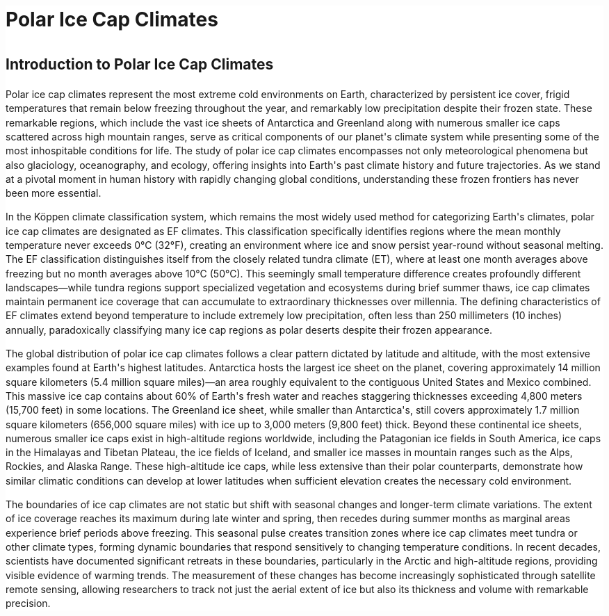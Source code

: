 
# Polar Ice Cap Climates

## Introduction to Polar Ice Cap Climates

Polar ice cap climates represent the most extreme cold environments on Earth, characterized by persistent ice cover, frigid temperatures that remain below freezing throughout the year, and remarkably low precipitation despite their frozen state. These remarkable regions, which include the vast ice sheets of Antarctica and Greenland along with numerous smaller ice caps scattered across high mountain ranges, serve as critical components of our planet's climate system while presenting some of the most inhospitable conditions for life. The study of polar ice cap climates encompasses not only meteorological phenomena but also glaciology, oceanography, and ecology, offering insights into Earth's past climate history and future trajectories. As we stand at a pivotal moment in human history with rapidly changing global conditions, understanding these frozen frontiers has never been more essential.

In the Köppen climate classification system, which remains the most widely used method for categorizing Earth's climates, polar ice cap climates are designated as EF climates. This classification specifically identifies regions where the mean monthly temperature never exceeds 0°C (32°F), creating an environment where ice and snow persist year-round without seasonal melting. The EF classification distinguishes itself from the closely related tundra climate (ET), where at least one month averages above freezing but no month averages above 10°C (50°C). This seemingly small temperature difference creates profoundly different landscapes—while tundra regions support specialized vegetation and ecosystems during brief summer thaws, ice cap climates maintain permanent ice coverage that can accumulate to extraordinary thicknesses over millennia. The defining characteristics of EF climates extend beyond temperature to include extremely low precipitation, often less than 250 millimeters (10 inches) annually, paradoxically classifying many ice cap regions as polar deserts despite their frozen appearance.

The global distribution of polar ice cap climates follows a clear pattern dictated by latitude and altitude, with the most extensive examples found at Earth's highest latitudes. Antarctica hosts the largest ice sheet on the planet, covering approximately 14 million square kilometers (5.4 million square miles)—an area roughly equivalent to the contiguous United States and Mexico combined. This massive ice cap contains about 60% of Earth's fresh water and reaches staggering thicknesses exceeding 4,800 meters (15,700 feet) in some locations. The Greenland ice sheet, while smaller than Antarctica's, still covers approximately 1.7 million square kilometers (656,000 square miles) with ice up to 3,000 meters (9,800 feet) thick. Beyond these continental ice sheets, numerous smaller ice caps exist in high-altitude regions worldwide, including the Patagonian ice fields in South America, ice caps in the Himalayas and Tibetan Plateau, the ice fields of Iceland, and smaller ice masses in mountain ranges such as the Alps, Rockies, and Alaska Range. These high-altitude ice caps, while less extensive than their polar counterparts, demonstrate how similar climatic conditions can develop at lower latitudes when sufficient elevation creates the necessary cold environment.

The boundaries of ice cap climates are not static but shift with seasonal changes and longer-term climate variations. The extent of ice coverage reaches its maximum during late winter and spring, then recedes during summer months as marginal areas experience brief periods above freezing. This seasonal pulse creates transition zones where ice cap climates meet tundra or other climate types, forming dynamic boundaries that respond sensitively to changing temperature conditions. In recent decades, scientists have documented significant retreats in these boundaries, particularly in the Arctic and high-altitude regions, providing visible evidence of warming trends. The measurement of these changes has become increasingly sophisticated through satellite remote sensing, allowing researchers to track not just the aerial extent of ice but also its thickness and volume with remarkable precision.
